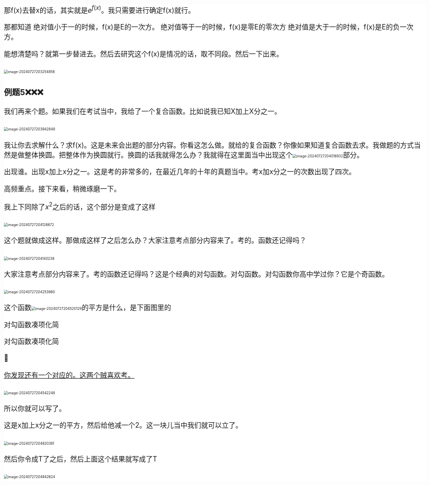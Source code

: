 那f(x)去替x的话，其实就是$e^{f(x)}$。我只需要进行确定f(x)就行。

那都知道
绝对值小于一的时候，f(x)是E的一次方。
绝对值等于一的时候，f(x)是零E的零次方
绝对值是大于一的时候，f(x)是E的负一次方。

能想清楚吗？就第一步替进去。然后去研究这个f(x)是情况的话，取不同段。然后一下出来。

<img src="/Users/yuebinghui/Documents/program/github/note/images/image-20240727203254856.png" alt="image-20240727203254856" style="zoom:50%;" />

### 例题5❌❌❌

我们再来个题。如果我们在考试当中，我给了一个复合函数。比如说我已知X加上X分之一。

<img src="/Users/yuebinghui/Documents/program/github/note/images/image-20240727203942848.png" alt="image-20240727203942848" style="zoom:50%;" />

我让你去求解什么？求f(x)。这是未来会出题的部分内容。你看这怎么做。就给的复合函数？你像如果知道复合函数去求。我做题的方式当然是做整体换圆。把整体作为换圆就行。换圆的话我就得怎么办？我就得在这里面当中出现这个<img src="/Users/yuebinghui/Documents/program/github/note/images/image-20240727204016932.png" alt="image-20240727204016932" style="zoom:50%;" />部分。


出现谁。出现x加上x分之一。这是考的非常多的，在最近几年的十年的真题当中。考x加x分之一的次数出现了四次。

高频重点。接下来看，稍微琢磨一下。

我上下同除了$x^2$之后的话，这个部分是变成了这样

<img src="/Users/yuebinghui/Documents/program/github/note/images/image-20240727204126672.png" alt="image-20240727204126672" style="zoom:50%;" />

这个题就做成这样。那做成这样了之后怎么办？大家注意考点部分内容来了。考的。函数还记得吗？

<img src="/Users/yuebinghui/Documents/program/github/note/images/image-20240727204140238.png" alt="image-20240727204140238" style="zoom:50%;" />


大家注意考点部分内容来了。考的函数还记得吗？这是个经典的对勾函数。对勾函数。对勾函数你高中学过你？它是个奇函数。

<img src="/Users/yuebinghui/Documents/program/github/note/images/image-20240727204253660.png" alt="image-20240727204253660" style="zoom:50%;" />

这个函数<img src="/Users/yuebinghui/Documents/program/github/note/images/image-20240727204520129.png" alt="image-20240727204520129" style="zoom:50%;" />的平方是什么，是下面图里的

对勾函数凑项化简

<a id="对勾函数凑项化简">对勾函数凑项化简</a>

🌟

<u>你发现还有一个对应的。这两个贼喜欢考。</u>

<img src="/Users/yuebinghui/Documents/program/github/note/images/image-20240727204542248.png" alt="image-20240727204542248" style="zoom:50%;" />

所以你就可以写了。

这是x加上x分之一的平方，然后给他减一个2。这一块儿当中我们就可以立了。

<img src="/Users/yuebinghui/Documents/program/github/note/images/image-20240727204820381.png" alt="image-20240727204820381" style="zoom:50%;" />

然后你令成T了之后，然后上面这个结果就写成了T

<img src="/Users/yuebinghui/Documents/program/github/note/images/image-20240727204842624.png" alt="image-20240727204842624" style="zoom:50%;" />
